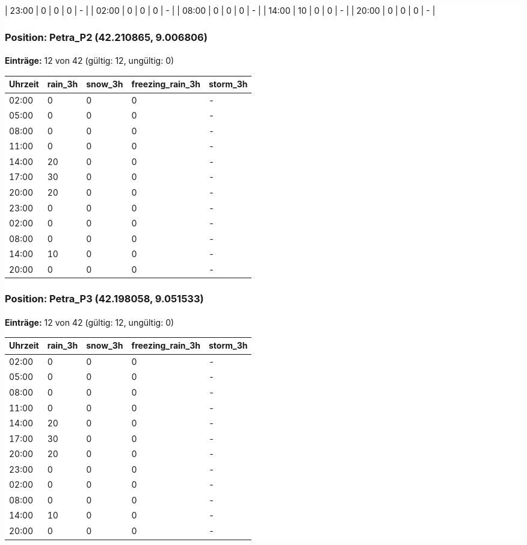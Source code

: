 | 23:00   | 0       | 0       | 0                | -        |
| 02:00   | 0       | 0       | 0                | -        |
| 08:00   | 0       | 0       | 0                | -        |
| 14:00   | 10       | 0       | 0                | -        |
| 20:00   | 0       | 0       | 0                | -        |


### Position: Petra_P2 (42.210865, 9.006806)

**Einträge:** 12 von 42 (gültig: 12, ungültig: 0)

| Uhrzeit | rain_3h | snow_3h | freezing_rain_3h | storm_3h |
|---------|---------|---------|------------------|----------|
| 02:00   | 0       | 0       | 0                | -        |
| 05:00   | 0       | 0       | 0                | -        |
| 08:00   | 0       | 0       | 0                | -        |
| 11:00   | 0       | 0       | 0                | -        |
| 14:00   | 20       | 0       | 0                | -        |
| 17:00   | 30       | 0       | 0                | -        |
| 20:00   | 20       | 0       | 0                | -        |
| 23:00   | 0       | 0       | 0                | -        |
| 02:00   | 0       | 0       | 0                | -        |
| 08:00   | 0       | 0       | 0                | -        |
| 14:00   | 10       | 0       | 0                | -        |
| 20:00   | 0       | 0       | 0                | -        |


### Position: Petra_P3 (42.198058, 9.051533)

**Einträge:** 12 von 42 (gültig: 12, ungültig: 0)

| Uhrzeit | rain_3h | snow_3h | freezing_rain_3h | storm_3h |
|---------|---------|---------|------------------|----------|
| 02:00   | 0       | 0       | 0                | -        |
| 05:00   | 0       | 0       | 0                | -        |
| 08:00   | 0       | 0       | 0                | -        |
| 11:00   | 0       | 0       | 0                | -        |
| 14:00   | 20       | 0       | 0                | -        |
| 17:00   | 30       | 0       | 0                | -        |
| 20:00   | 20       | 0       | 0                | -        |
| 23:00   | 0       | 0       | 0                | -        |
| 02:00   | 0       | 0       | 0                | -        |
| 08:00   | 0       | 0       | 0                | -        |
| 14:00   | 10       | 0       | 0                | -        |
| 20:00   | 0       | 0       | 0                | -        |
